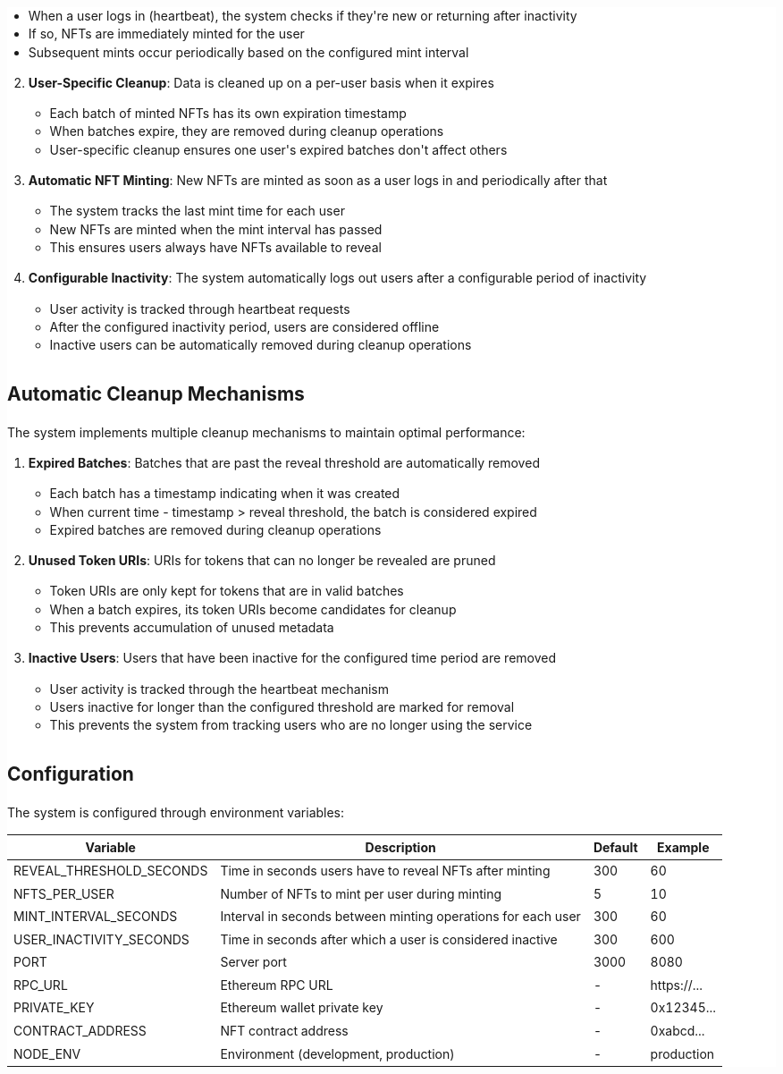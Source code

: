    - When a user logs in (heartbeat), the system checks if they're new or returning after inactivity
   - If so, NFTs are immediately minted for the user
   - Subsequent mints occur periodically based on the configured mint interval

2. **User-Specific Cleanup**: Data is cleaned up on a per-user basis when it expires

   - Each batch of minted NFTs has its own expiration timestamp
   - When batches expire, they are removed during cleanup operations
   - User-specific cleanup ensures one user's expired batches don't affect others

3. **Automatic NFT Minting**: New NFTs are minted as soon as a user logs in and periodically after that

   - The system tracks the last mint time for each user
   - New NFTs are minted when the mint interval has passed
   - This ensures users always have NFTs available to reveal

4. **Configurable Inactivity**: The system automatically logs out users after a configurable period of inactivity
   - User activity is tracked through heartbeat requests
   - After the configured inactivity period, users are considered offline
   - Inactive users can be automatically removed during cleanup operations

## Automatic Cleanup Mechanisms

The system implements multiple cleanup mechanisms to maintain optimal performance:

1. **Expired Batches**: Batches that are past the reveal threshold are automatically removed

   - Each batch has a timestamp indicating when it was created
   - When current time - timestamp > reveal threshold, the batch is considered expired
   - Expired batches are removed during cleanup operations

2. **Unused Token URIs**: URIs for tokens that can no longer be revealed are pruned

   - Token URIs are only kept for tokens that are in valid batches
   - When a batch expires, its token URIs become candidates for cleanup
   - This prevents accumulation of unused metadata

3. **Inactive Users**: Users that have been inactive for the configured time period are removed
   - User activity is tracked through the heartbeat mechanism
   - Users inactive for longer than the configured threshold are marked for removal
   - This prevents the system from tracking users who are no longer using the service

## Configuration

The system is configured through environment variables:

| Variable                 | Description                                                  | Default | Example     |
| ------------------------ | ------------------------------------------------------------ | ------- | ----------- |
| REVEAL_THRESHOLD_SECONDS | Time in seconds users have to reveal NFTs after minting      | 300     | 60          |
| NFTS_PER_USER            | Number of NFTs to mint per user during minting               | 5       | 10          |
| MINT_INTERVAL_SECONDS    | Interval in seconds between minting operations for each user | 300     | 60          |
| USER_INACTIVITY_SECONDS  | Time in seconds after which a user is considered inactive    | 300     | 600         |
| PORT                     | Server port                                                  | 3000    | 8080        |
| RPC_URL                  | Ethereum RPC URL                                             | -       | https://... |
| PRIVATE_KEY              | Ethereum wallet private key                                  | -       | 0x12345...  |
| CONTRACT_ADDRESS         | NFT contract address                                         | -       | 0xabcd...   |
| NODE_ENV                 | Environment (development, production)                        | -       | production  |
